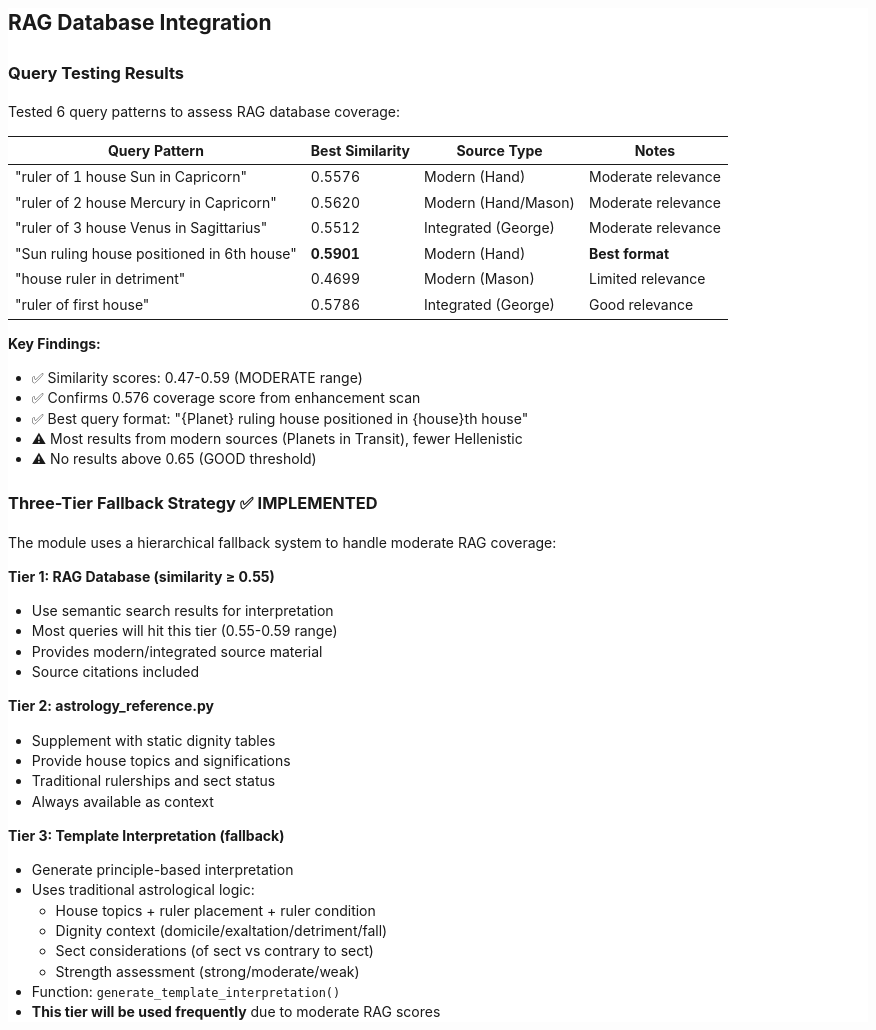 
## RAG Database Integration

### Query Testing Results

Tested 6 query patterns to assess RAG database coverage:

| Query Pattern | Best Similarity | Source Type | Notes |
|---------------|-----------------|-------------|-------|
| "ruler of 1 house Sun in Capricorn" | 0.5576 | Modern (Hand) | Moderate relevance |
| "ruler of 2 house Mercury in Capricorn" | 0.5620 | Modern (Hand/Mason) | Moderate relevance |
| "ruler of 3 house Venus in Sagittarius" | 0.5512 | Integrated (George) | Moderate relevance |
| "Sun ruling house positioned in 6th house" | **0.5901** | Modern (Hand) | **Best format** |
| "house ruler in detriment" | 0.4699 | Modern (Mason) | Limited relevance |
| "ruler of first house" | 0.5786 | Integrated (George) | Good relevance |

**Key Findings:**
- ✅ Similarity scores: 0.47-0.59 (MODERATE range)
- ✅ Confirms 0.576 coverage score from enhancement scan
- ✅ Best query format: "{Planet} ruling house positioned in {house}th house"
- ⚠️ Most results from modern sources (Planets in Transit), fewer Hellenistic
- ⚠️ No results above 0.65 (GOOD threshold)

### Three-Tier Fallback Strategy ✅ IMPLEMENTED

The module uses a hierarchical fallback system to handle moderate RAG coverage:

**Tier 1: RAG Database (similarity ≥ 0.55)**
- Use semantic search results for interpretation
- Most queries will hit this tier (0.55-0.59 range)
- Provides modern/integrated source material
- Source citations included

**Tier 2: astrology_reference.py**
- Supplement with static dignity tables
- Provide house topics and significations
- Traditional rulerships and sect status
- Always available as context

**Tier 3: Template Interpretation (fallback)**
- Generate principle-based interpretation
- Uses traditional astrological logic:
  - House topics + ruler placement + ruler condition
  - Dignity context (domicile/exaltation/detriment/fall)
  - Sect considerations (of sect vs contrary to sect)
  - Strength assessment (strong/moderate/weak)
- Function: `generate_template_interpretation()`
- **This tier will be used frequently** due to moderate RAG scores
